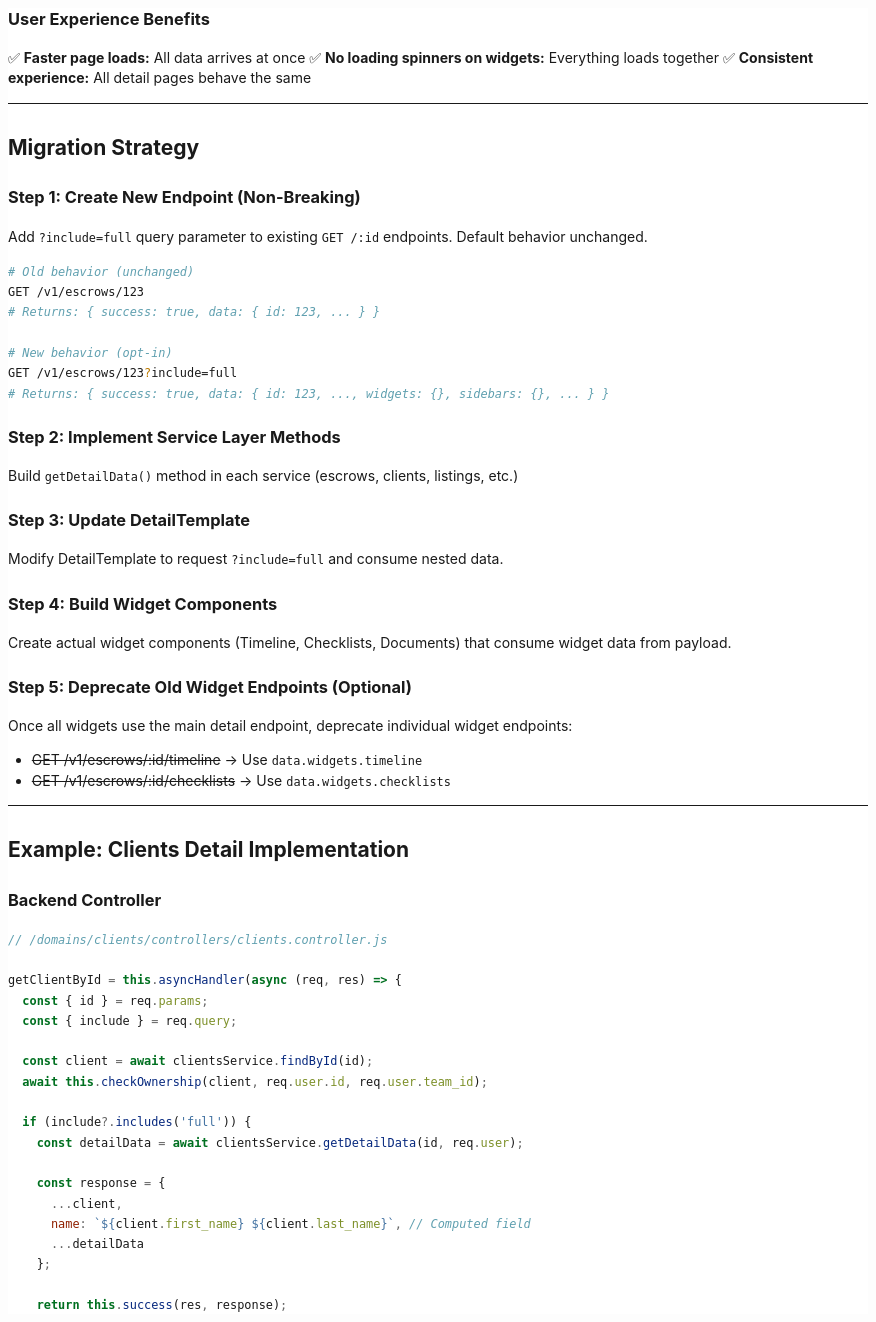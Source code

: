 ### User Experience Benefits
✅ **Faster page loads:** All data arrives at once
✅ **No loading spinners on widgets:** Everything loads together
✅ **Consistent experience:** All detail pages behave the same

---

## Migration Strategy

### Step 1: Create New Endpoint (Non-Breaking)
Add `?include=full` query parameter to existing `GET /:id` endpoints. Default behavior unchanged.

```bash
# Old behavior (unchanged)
GET /v1/escrows/123
# Returns: { success: true, data: { id: 123, ... } }

# New behavior (opt-in)
GET /v1/escrows/123?include=full
# Returns: { success: true, data: { id: 123, ..., widgets: {}, sidebars: {}, ... } }
```

### Step 2: Implement Service Layer Methods
Build `getDetailData()` method in each service (escrows, clients, listings, etc.)

### Step 3: Update DetailTemplate
Modify DetailTemplate to request `?include=full` and consume nested data.

### Step 4: Build Widget Components
Create actual widget components (Timeline, Checklists, Documents) that consume widget data from payload.

### Step 5: Deprecate Old Widget Endpoints (Optional)
Once all widgets use the main detail endpoint, deprecate individual widget endpoints:
- ~~GET /v1/escrows/:id/timeline~~ → Use `data.widgets.timeline`
- ~~GET /v1/escrows/:id/checklists~~ → Use `data.widgets.checklists`

---

## Example: Clients Detail Implementation

### Backend Controller
```javascript
// /domains/clients/controllers/clients.controller.js

getClientById = this.asyncHandler(async (req, res) => {
  const { id } = req.params;
  const { include } = req.query;

  const client = await clientsService.findById(id);
  await this.checkOwnership(client, req.user.id, req.user.team_id);

  if (include?.includes('full')) {
    const detailData = await clientsService.getDetailData(id, req.user);

    const response = {
      ...client,
      name: `${client.first_name} ${client.last_name}`, // Computed field
      ...detailData
    };

    return this.success(res, response);
```